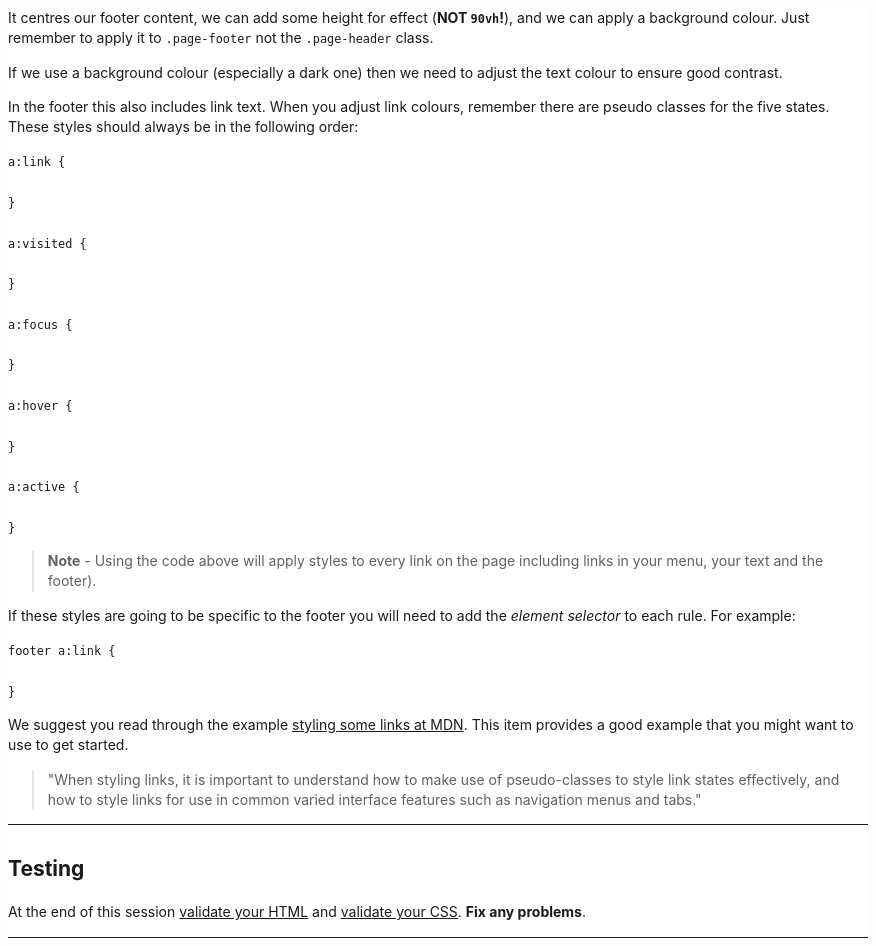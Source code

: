 It centres our footer content, we can add some height for effect (**NOT `90vh`!**), and we can apply a background colour. Just remember to apply it to `.page-footer` not the `.page-header` class.

If we use a background colour (especially a dark one) then we need to adjust the text colour to ensure good contrast. 

In the footer this also includes link text. When you adjust link colours, remember there are pseudo classes for the five states. These styles should always be in the following order:

```
a:link {

}

a:visited {

}

a:focus {

}

a:hover {

}

a:active {

}
```

> **Note** - Using the code above will apply styles to every link on the page including links in your menu, your text and the footer). 

If these styles are going to be specific to the footer you will need to add the *element selector* to each rule. For example:

```
footer a:link {

}
```
We suggest you read through the example [styling some links at MDN](https://developer.mozilla.org/en-US/docs/Learn/CSS/Styling_text/Styling_links#Styling_some_links). This item provides a good example that you might want to use to get started.

>"When styling links, it is important to understand how to make use of pseudo-classes to style link states effectively, and how to style links for use in common varied interface features such as navigation menus and tabs." 


---

## Testing

At the end of this session [validate your HTML](https://validator.w3.org/#validate_by_upload) and [validate your CSS](https://jigsaw.w3.org/css-validator/#validate_by_upload). **Fix any problems**.

---